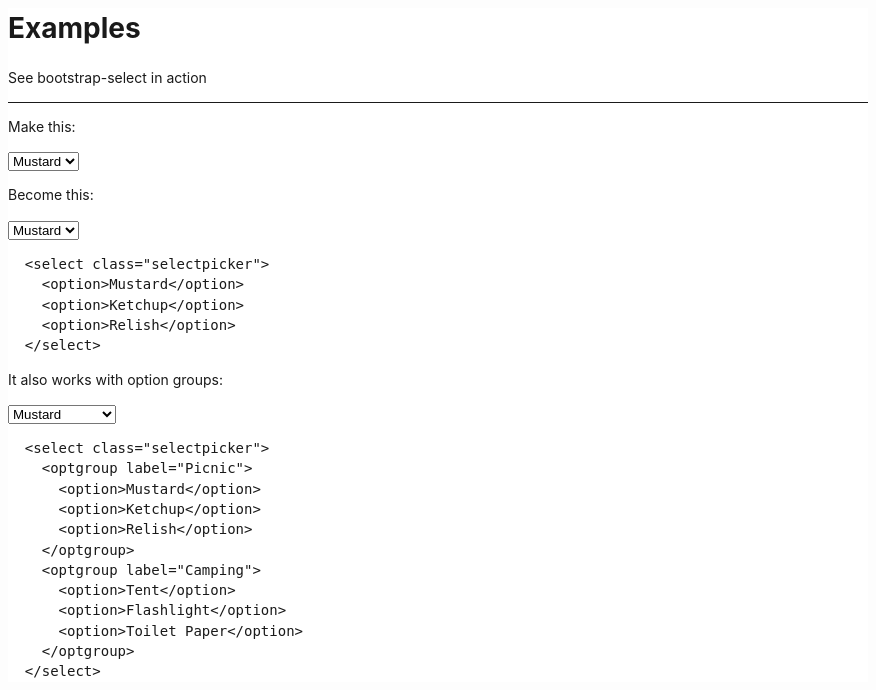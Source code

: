 # Examples

See bootstrap-select in action

---

<div class="bs-docs-example">
  <p>Make this:</p>

  <select>
    <option>Mustard</option>
    <option>Ketchup</option>
    <option>Relish</option>
  </select>

  <p>Become this:</p>

  <select class="selectpicker">
    <option>Mustard</option>
    <option>Ketchup</option>
    <option>Relish</option>
  </select>
</div>
<pre class="prettyprint linenums">
  &lt;select class="selectpicker"&gt;
    &lt;option&gt;Mustard&lt;/option&gt;
    &lt;option&gt;Ketchup&lt;/option&gt;
    &lt;option&gt;Relish&lt;/option&gt;
  &lt;/select>
</pre>

<p id="optgroup">It also works with option groups:</p>

<div class="bs-docs-example">
  <select class="selectpicker">
    <optgroup label="Picnic">
      <option>Mustard</option>
      <option>Ketchup</option>
      <option>Relish</option>
    </optgroup>
    <optgroup label="Camping">
      <option>Tent</option>
      <option>Flashlight</option>
      <option>Toilet Paper</option>
    </optgroup>
  </select>
</div>
<pre class="prettyprint linenums">
  &lt;select class="selectpicker"&gt;
    &lt;optgroup label="Picnic"&gt;
      &lt;option&gt;Mustard&lt;/option&gt;
      &lt;option&gt;Ketchup&lt;/option&gt;
      &lt;option&gt;Relish&lt;/option&gt;
    &lt;/optgroup&gt;
    &lt;optgroup label="Camping"&gt;
      &lt;option&gt;Tent&lt;/option&gt;
      &lt;option&gt;Flashlight&lt;/option&gt;
      &lt;option&gt;Toilet Paper&lt;/option&gt;
    &lt;/optgroup&gt;
  &lt;/select>
</pre>
